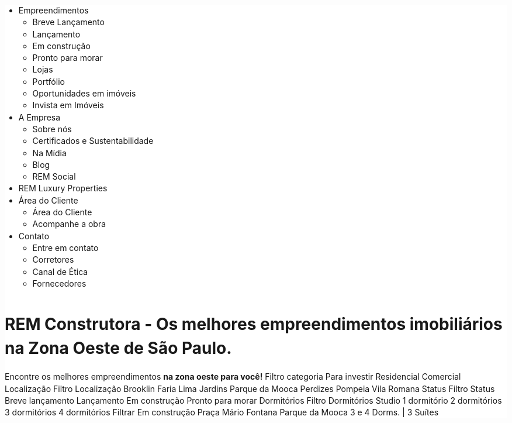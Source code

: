 
  * Empreendimentos
    * Breve Lançamento
    * Lançamento
    * Em construção
    * Pronto para morar
    * Lojas
    * Portfólio
    * Oportunidades em imóveis
    * Invista em Imóveis
  * A Empresa
    * Sobre nós
    * Certificados e Sustentabilidade
    * Na Mídia
    * Blog
    * REM Social
  * REM Luxury Properties
  * Área do Cliente
    * Área do Cliente
    * Acompanhe a obra
  * Contato
    * Entre em contato
    * Corretores
    * Canal de Ética
    * Fornecedores


# REM Construtora - Os melhores empreendimentos imobiliários na Zona Oeste de São Paulo.
Encontre os melhores
empreendimentos
**na zona oeste para você!**
Filtro categoria
Para investir
Residencial
Comercial
Localização
Filtro Localização
Brooklin
Faria Lima
Jardins
Parque da Mooca
Perdizes
Pompeia
Vila Romana
Status
Filtro Status
Breve lançamento
Lançamento
Em construção
Pronto para morar
Dormitórios
Filtro Dormitórios
Studio
1 dormitório
2 dormitórios
3 dormitórios
4 dormitórios
Filtrar
Em construção
Praça Mário Fontana
Parque da Mooca
3 e 4 Dorms. | 3 Suítes